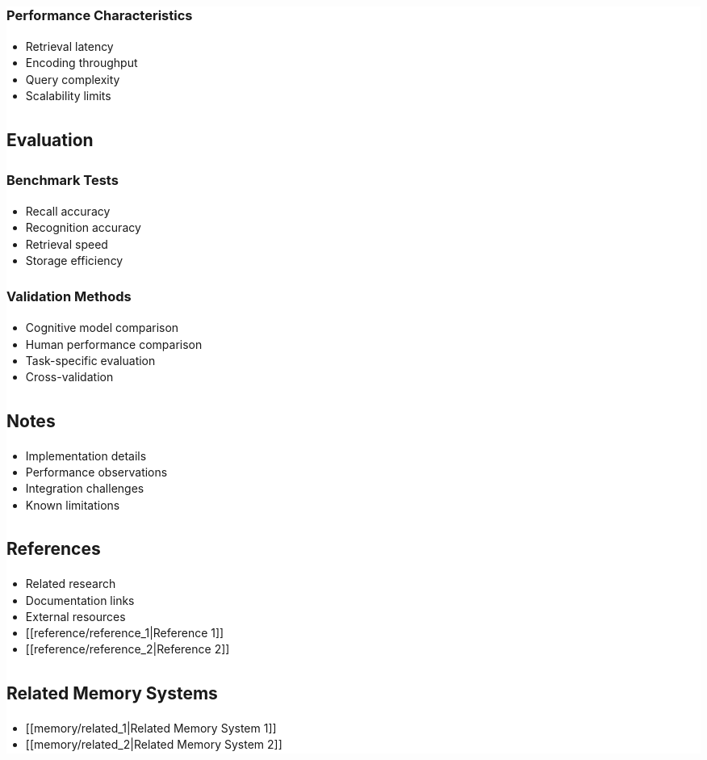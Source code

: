 ### Performance Characteristics
- Retrieval latency
- Encoding throughput
- Query complexity
- Scalability limits

## Evaluation
### Benchmark Tests
- Recall accuracy
- Recognition accuracy
- Retrieval speed
- Storage efficiency

### Validation Methods
- Cognitive model comparison
- Human performance comparison
- Task-specific evaluation
- Cross-validation

## Notes
- Implementation details
- Performance observations
- Integration challenges
- Known limitations

## References
- Related research
- Documentation links
- External resources
- [[reference/reference_1|Reference 1]]
- [[reference/reference_2|Reference 2]]

## Related Memory Systems
- [[memory/related_1|Related Memory System 1]]
- [[memory/related_2|Related Memory System 2]] 